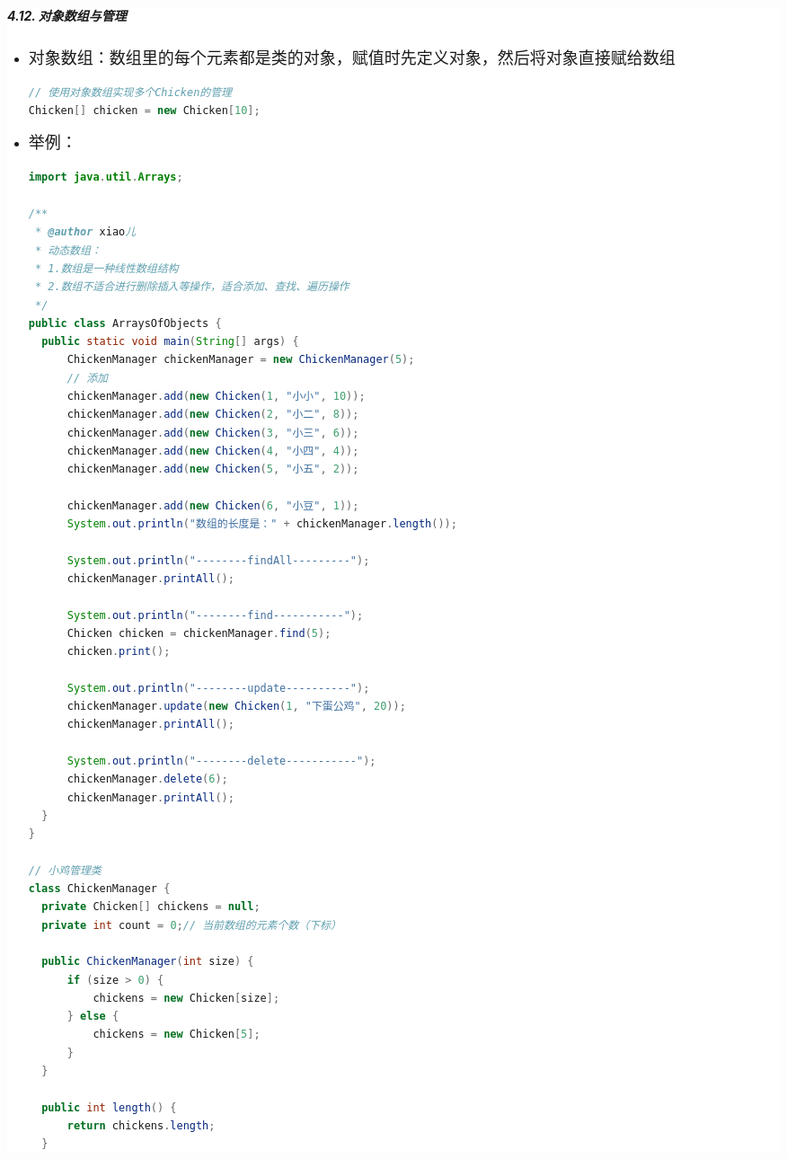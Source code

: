 ##### 4.12. 对象数组与管理

- <font face="楷体" size=4>对象数组：数组里的每个元素都是类的对象，赋值时先定义对象，然后将对象直接赋给数组</font>

  ```java
  // 使用对象数组实现多个Chicken的管理
  Chicken[] chicken = new Chicken[10];
  ```

- <font face="楷体" size=4>举例：</font>

  ```java
  import java.util.Arrays;
  
  /**
   * @author xiao儿
   * 动态数组：
   * 1.数组是一种线性数组结构
   * 2.数组不适合进行删除插入等操作，适合添加、查找、遍历操作
   */
  public class ArraysOfObjects {
  	public static void main(String[] args) {
  		ChickenManager chickenManager = new ChickenManager(5);
  		// 添加
  		chickenManager.add(new Chicken(1, "小小", 10));
  		chickenManager.add(new Chicken(2, "小二", 8));
  		chickenManager.add(new Chicken(3, "小三", 6));
  		chickenManager.add(new Chicken(4, "小四", 4));
  		chickenManager.add(new Chicken(5, "小五", 2));
  
  		chickenManager.add(new Chicken(6, "小豆", 1));
  		System.out.println("数组的长度是：" + chickenManager.length());
  
  		System.out.println("--------findAll---------");
  		chickenManager.printAll();
  
  		System.out.println("--------find-----------");
  		Chicken chicken = chickenManager.find(5);
  		chicken.print();
  		
  		System.out.println("--------update----------");
  		chickenManager.update(new Chicken(1, "下蛋公鸡", 20));
  		chickenManager.printAll();
  		
  		System.out.println("--------delete-----------");
  		chickenManager.delete(6);
  		chickenManager.printAll();
  	}
  }
  
  // 小鸡管理类
  class ChickenManager {
  	private Chicken[] chickens = null;
  	private int count = 0;// 当前数组的元素个数（下标）
  
  	public ChickenManager(int size) {
  		if (size > 0) {
  			chickens = new Chicken[size];
  		} else {
  			chickens = new Chicken[5];
  		}
  	}
  
  	public int length() {
  		return chickens.length;
  	}
  ```